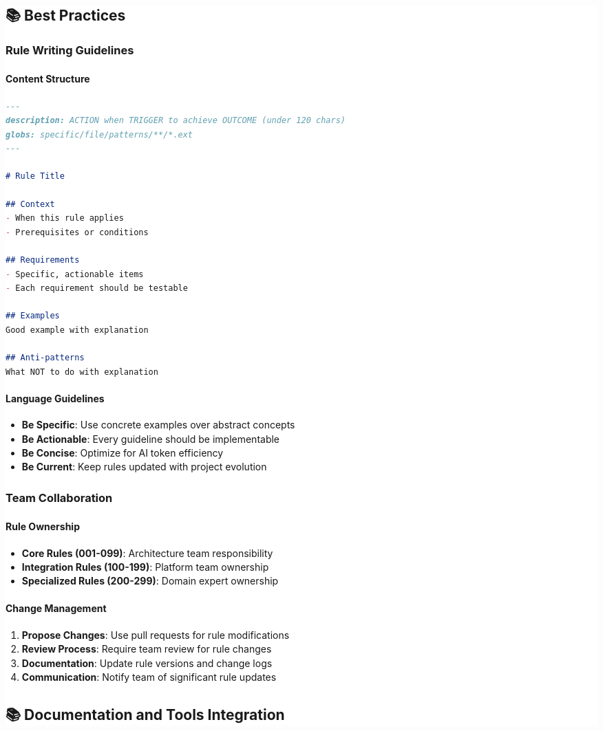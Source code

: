 ```yaml
```

## 📚 Best Practices

### Rule Writing Guidelines

#### Content Structure
```markdown
---
description: ACTION when TRIGGER to achieve OUTCOME (under 120 chars)
globs: specific/file/patterns/**/*.ext
---

# Rule Title

## Context
- When this rule applies
- Prerequisites or conditions

## Requirements  
- Specific, actionable items
- Each requirement should be testable

## Examples
Good example with explanation

## Anti-patterns
What NOT to do with explanation
```

#### Language Guidelines
- **Be Specific**: Use concrete examples over abstract concepts
- **Be Actionable**: Every guideline should be implementable
- **Be Concise**: Optimize for AI token efficiency
- **Be Current**: Keep rules updated with project evolution

### Team Collaboration

#### Rule Ownership
- **Core Rules (001-099)**: Architecture team responsibility
- **Integration Rules (100-199)**: Platform team ownership
- **Specialized Rules (200-299)**: Domain expert ownership

#### Change Management
1. **Propose Changes**: Use pull requests for rule modifications
2. **Review Process**: Require team review for rule changes
3. **Documentation**: Update rule versions and change logs
4. **Communication**: Notify team of significant rule updates

## 📚 Documentation and Tools Integration
